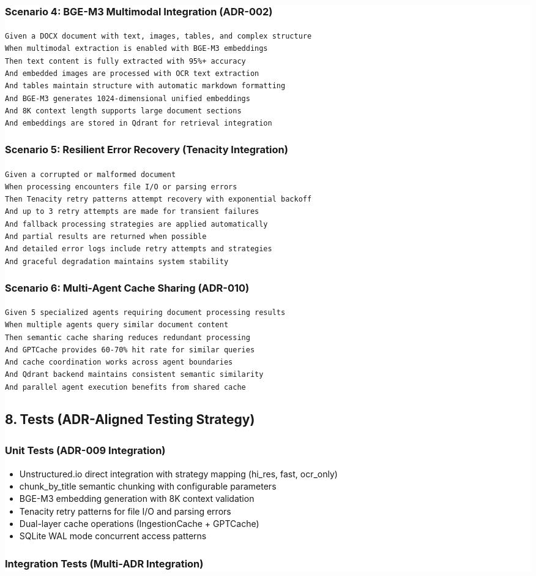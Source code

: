 ### Scenario 4: BGE-M3 Multimodal Integration (ADR-002)

```gherkin
Given a DOCX document with text, images, tables, and complex structure
When multimodal extraction is enabled with BGE-M3 embeddings
Then text content is fully extracted with 95%+ accuracy
And embedded images are processed with OCR text extraction
And tables maintain structure with automatic markdown formatting
And BGE-M3 generates 1024-dimensional unified embeddings
And 8K context length supports large document sections
And embeddings are stored in Qdrant for retrieval integration
```

### Scenario 5: Resilient Error Recovery (Tenacity Integration)

```gherkin
Given a corrupted or malformed document
When processing encounters file I/O or parsing errors
Then Tenacity retry patterns attempt recovery with exponential backoff
And up to 3 retry attempts are made for transient failures
And fallback processing strategies are applied automatically
And partial results are returned when possible
And detailed error logs include retry attempts and strategies
And graceful degradation maintains system stability
```

### Scenario 6: Multi-Agent Cache Sharing (ADR-010)

```gherkin
Given 5 specialized agents requiring document processing results
When multiple agents query similar document content
Then semantic cache sharing reduces redundant processing
And GPTCache provides 60-70% hit rate for similar queries
And cache coordination works across agent boundaries
And Qdrant backend maintains consistent semantic similarity
And parallel agent execution benefits from shared cache
```

## 8. Tests (ADR-Aligned Testing Strategy)

### Unit Tests (ADR-009 Integration)

- Unstructured.io direct integration with strategy mapping (hi_res, fast, ocr_only)
- chunk_by_title semantic chunking with configurable parameters
- BGE-M3 embedding generation with 8K context validation
- Tenacity retry patterns for file I/O and parsing errors
- Dual-layer cache operations (IngestionCache + GPTCache)
- SQLite WAL mode concurrent access patterns

### Integration Tests (Multi-ADR Integration)

